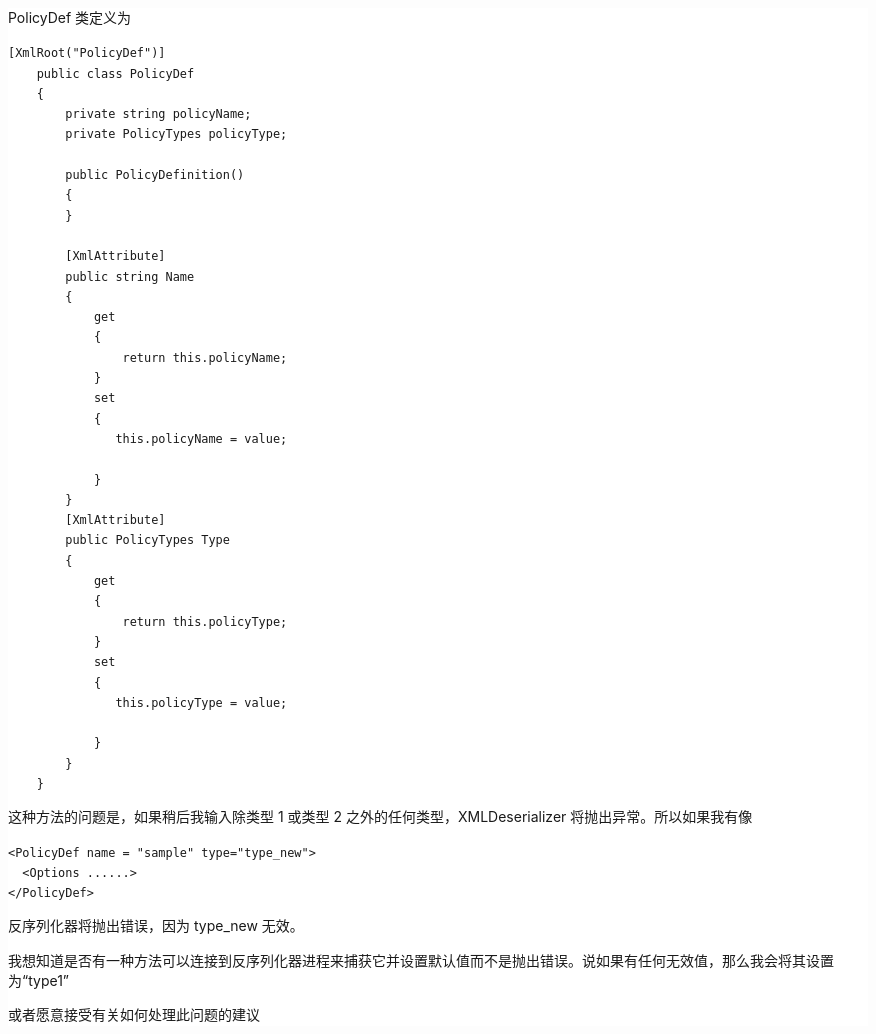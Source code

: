 PolicyDef 类定义为

```
[XmlRoot("PolicyDef")]
    public class PolicyDef
    {
        private string policyName;
        private PolicyTypes policyType;

        public PolicyDefinition()
        {         
        }

        [XmlAttribute]
        public string Name
        {
            get
            {
                return this.policyName;
            }
            set
            {
               this.policyName = value;

            }
        }      
        [XmlAttribute]
        public PolicyTypes Type
        {
            get
            {
                return this.policyType;
            }
            set
            {
               this.policyType = value;

            }
        }           
    } 
```

这种方法的问题是，如果稍后我输入除类型 1 或类型 2 之外的任何类型，XMLDeserializer 将抛出异常。所以如果我有像

```
<PolicyDef name = "sample" type="type_new">
  <Options ......>
</PolicyDef> 
```

反序列化器将抛出错误，因为 type_new 无效。

我想知道是否有一种方法可以连接到反序列化器进程来捕获它并设置默认值而不是抛出错误。说如果有任何无效值，那么我会将其设置为“type1”

或者愿意接受有关如何处理此问题的建议
